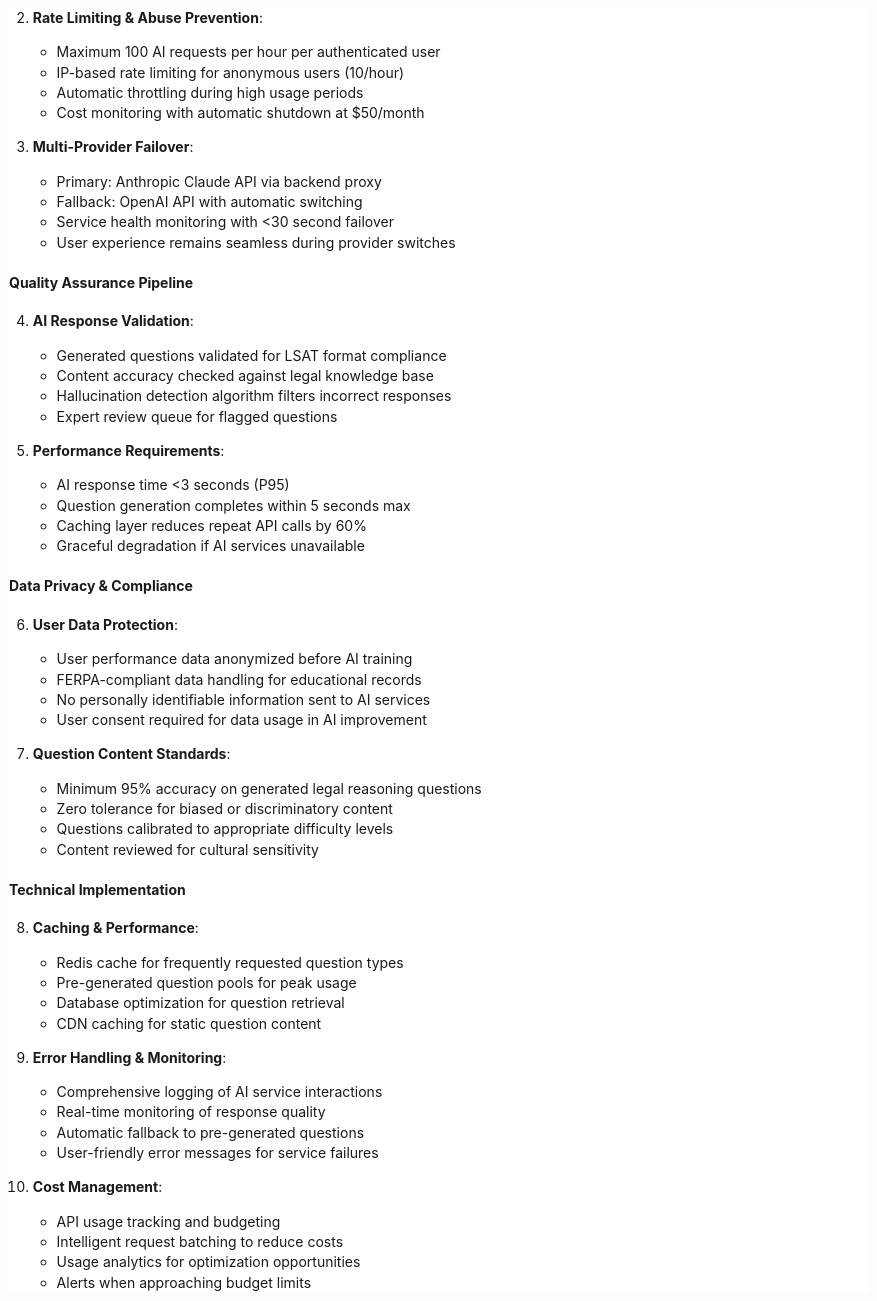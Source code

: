 2. **Rate Limiting & Abuse Prevention**:
   - Maximum 100 AI requests per hour per authenticated user
   - IP-based rate limiting for anonymous users (10/hour)
   - Automatic throttling during high usage periods
   - Cost monitoring with automatic shutdown at $50/month

3. **Multi-Provider Failover**:
   - Primary: Anthropic Claude API via backend proxy
   - Fallback: OpenAI API with automatic switching
   - Service health monitoring with <30 second failover
   - User experience remains seamless during provider switches

#### **Quality Assurance Pipeline**
4. **AI Response Validation**:
   - Generated questions validated for LSAT format compliance
   - Content accuracy checked against legal knowledge base
   - Hallucination detection algorithm filters incorrect responses
   - Expert review queue for flagged questions

5. **Performance Requirements**:
   - AI response time <3 seconds (P95)
   - Question generation completes within 5 seconds max
   - Caching layer reduces repeat API calls by 60%
   - Graceful degradation if AI services unavailable

#### **Data Privacy & Compliance**
6. **User Data Protection**:
   - User performance data anonymized before AI training
   - FERPA-compliant data handling for educational records
   - No personally identifiable information sent to AI services
   - User consent required for data usage in AI improvement

7. **Question Content Standards**:
   - Minimum 95% accuracy on generated legal reasoning questions
   - Zero tolerance for biased or discriminatory content
   - Questions calibrated to appropriate difficulty levels
   - Content reviewed for cultural sensitivity

#### **Technical Implementation**
8. **Caching & Performance**:
   - Redis cache for frequently requested question types
   - Pre-generated question pools for peak usage
   - Database optimization for question retrieval
   - CDN caching for static question content

9. **Error Handling & Monitoring**:
   - Comprehensive logging of AI service interactions
   - Real-time monitoring of response quality
   - Automatic fallback to pre-generated questions
   - User-friendly error messages for service failures

10. **Cost Management**:
    - API usage tracking and budgeting
    - Intelligent request batching to reduce costs
    - Usage analytics for optimization opportunities
    - Alerts when approaching budget limits
